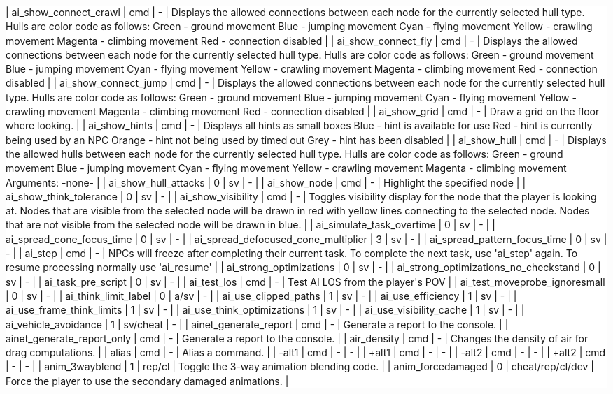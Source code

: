 | ai_show_connect_crawl | cmd | - | Displays the allowed connections between each node for the currently selected hull type.  Hulls are color code as follows:   Green  - ground movement    Blue  - jumping movement   Cyan  - flying movement   Yellow  - crawling movement   Magenta - climbing movement   Red  - connection disabled |
| ai_show_connect_fly | cmd | - | Displays the allowed connections between each node for the currently selected hull type.  Hulls are color code as follows:   Green  - ground movement    Blue  - jumping movement   Cyan  - flying movement      Yellow  - crawling movement   Magenta - climbing movement   Red  - connection disabled |
| ai_show_connect_jump | cmd | - | Displays the allowed connections between each node for the currently selected hull type.  Hulls are color code as follows:   Green  - ground movement    Blue  - jumping movement   Cyan  - flying movement      Yellow  - crawling movement   Magenta - climbing movement   Red  - connection disabled |
| ai_show_grid | cmd | - | Draw a grid on the floor where looking. |
| ai_show_hints | cmd | - | Displays all hints as small boxes   Blue  - hint is available for use   Red  - hint is currently being used by an NPC   Orange  - hint not being used by timed out   Grey  - hint has been disabled |
| ai_show_hull | cmd | - | Displays the allowed hulls between each node for the currently selected hull type.  Hulls are color code as follows:   Green  - ground movement    Blue  - jumping movement   Cyan  - flying movement      Yellow  - crawling movement   Magenta - climbing movement   Arguments:  -none- |
| ai_show_hull_attacks | 0 | sv | - |
| ai_show_node | cmd | - | Highlight the specified node |
| ai_show_think_tolerance | 0 | sv | - |
| ai_show_visibility | cmd | - | Toggles visibility display for the node that the player is looking at.  Nodes that are visible from the selected node will be drawn in red with yellow lines connecting to the selected node.  Nodes that are not visible from the selected node will be drawn in blue. |
| ai_simulate_task_overtime | 0 | sv | - |
| ai_spread_cone_focus_time | 0 | sv | - |
| ai_spread_defocused_cone_multiplier | 3 | sv | - |
| ai_spread_pattern_focus_time | 0 | sv | - |
| ai_step | cmd | - | NPCs will freeze after completing their current task.  To complete the next task, use 'ai_step' again.  To resume processing normally use 'ai_resume' |
| ai_strong_optimizations | 0 | sv | - |
| ai_strong_optimizations_no_checkstand | 0 | sv | - |
| ai_task_pre_script | 0 | sv | - |
| ai_test_los | cmd | - | Test AI LOS from the player's POV |
| ai_test_moveprobe_ignoresmall | 0 | sv | - |
| ai_think_limit_label | 0 | a/sv | - |
| ai_use_clipped_paths | 1 | sv | - |
| ai_use_efficiency | 1 | sv | - |
| ai_use_frame_think_limits | 1 | sv | - |
| ai_use_think_optimizations | 1 | sv | - |
| ai_use_visibility_cache | 1 | sv | - |
| ai_vehicle_avoidance | 1 | sv/cheat | - |
| ainet_generate_report | cmd | - | Generate a report to the console. |
| ainet_generate_report_only | cmd | - | Generate a report to the console. |
| air_density | cmd | - | Changes the density of air for drag computations. |
| alias | cmd | - | Alias a command. |
| -alt1 | cmd | - | - |
| +alt1 | cmd | - | - |
| -alt2 | cmd | - | - |
| +alt2 | cmd | - | - |
| anim_3wayblend | 1 | rep/cl | Toggle the 3-way animation blending code. |
| anim_forcedamaged | 0 | cheat/rep/cl/dev | Force the player to use the secondary damaged animations. |
